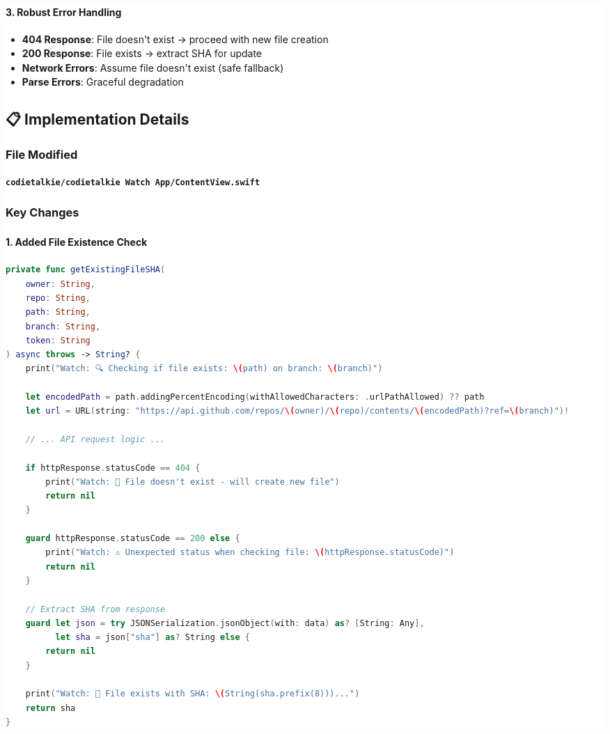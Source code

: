 ```swift
```

#### **3. Robust Error Handling**
- **404 Response**: File doesn't exist → proceed with new file creation
- **200 Response**: File exists → extract SHA for update
- **Network Errors**: Assume file doesn't exist (safe fallback)
- **Parse Errors**: Graceful degradation

## 📋 Implementation Details

### **File Modified**
**`codietalkie/codietalkie Watch App/ContentView.swift`**

### **Key Changes**

#### **1. Added File Existence Check**
```swift
private func getExistingFileSHA(
    owner: String,
    repo: String,
    path: String,
    branch: String,
    token: String
) async throws -> String? {
    print("Watch: 🔍 Checking if file exists: \(path) on branch: \(branch)")
    
    let encodedPath = path.addingPercentEncoding(withAllowedCharacters: .urlPathAllowed) ?? path
    let url = URL(string: "https://api.github.com/repos/\(owner)/\(repo)/contents/\(encodedPath)?ref=\(branch)")!
    
    // ... API request logic ...
    
    if httpResponse.statusCode == 404 {
        print("Watch: 📄 File doesn't exist - will create new file")
        return nil
    }
    
    guard httpResponse.statusCode == 200 else {
        print("Watch: ⚠️ Unexpected status when checking file: \(httpResponse.statusCode)")
        return nil
    }
    
    // Extract SHA from response
    guard let json = try JSONSerialization.jsonObject(with: data) as? [String: Any],
          let sha = json["sha"] as? String else {
        return nil
    }
    
    print("Watch: 📄 File exists with SHA: \(String(sha.prefix(8)))...")
    return sha
}
```

